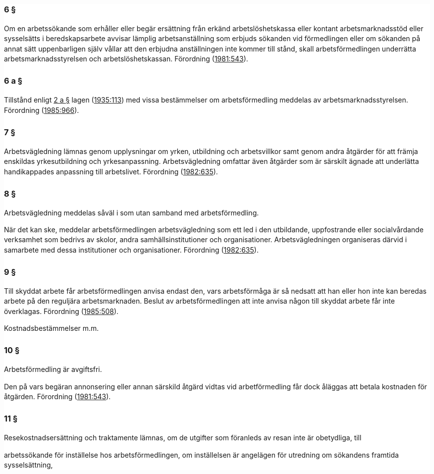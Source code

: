 ### 6 §

Om en arbetssökande som erhåller eller begär ersättning från erkänd arbetslöshetskassa eller kontant arbetsmarknadsstöd eller sysselsätts i beredskapsarbete avvisar lämplig arbetsanställning som erbjuds sökanden vid förmedlingen eller om sökanden på annat sätt uppenbarligen själv vållar att den erbjudna anställningen inte kommer till stånd, skall arbetsförmedlingen underrätta arbetsmarknadsstyrelsen och arbetslöshetskassan. Förordning ([1981:543](https://selex.se/eli/sfs/1981/543)).

### 6 a §

Tillstånd enligt [2 a §](#2a) lagen ([1935:113](https://selex.se/eli/sfs/1935/113)) med vissa bestämmelser om arbetsförmedling meddelas av arbetsmarknadsstyrelsen. Förordning ([1985:966](https://selex.se/eli/sfs/1985/966)).

### 7 §

Arbetsvägledning lämnas genom upplysningar om yrken, utbildning och arbetsvillkor samt genom andra åtgärder för att främja enskildas yrkesutbildning och yrkesanpassning. Arbetsvägledning omfattar även åtgärder som är särskilt ägnade att underlätta handikappades anpassning till arbetslivet. Förordning ([1982:635](https://selex.se/eli/sfs/1982/635)).

### 8 §

Arbetsvägledning meddelas såväl i som utan samband med arbetsförmedling.

När det kan ske, meddelar arbetsförmedlingen arbetsvägledning som ett led i den utbildande, uppfostrande eller socialvårdande verksamhet som bedrivs av skolor, andra samhällsinstitutioner och organisationer. Arbetsvägledningen organiseras därvid i samarbete med dessa institutioner och organisationer. Förordning ([1982:635](https://selex.se/eli/sfs/1982/635)).

### 9 §

Till skyddat arbete får arbetsförmedlingen anvisa endast den, vars arbetsförmåga är så nedsatt att han eller hon inte kan beredas arbete på den reguljära arbetsmarknaden. Beslut av arbetsförmedlingen att inte anvisa någon till skyddat arbete får inte överklagas. Förordning ([1985:508](https://selex.se/eli/sfs/1985/508)).

Kostnadsbestämmelser m.m.

### 10 §

Arbetsförmedling är avgiftsfri.

Den på vars begäran annonsering eller annan särskild åtgärd vidtas vid arbetförmedling får dock åläggas att betala kostnaden för åtgärden. Förordning ([1981:543](https://selex.se/eli/sfs/1981/543)).

### 11 §

Resekostnadsersättning och traktamente lämnas, om de utgifter som föranleds av resan inte är obetydliga, till

arbetssökande för inställelse hos arbetsförmedlingen, om inställelsen är angelägen för utredning om sökandens framtida sysselsättning,

